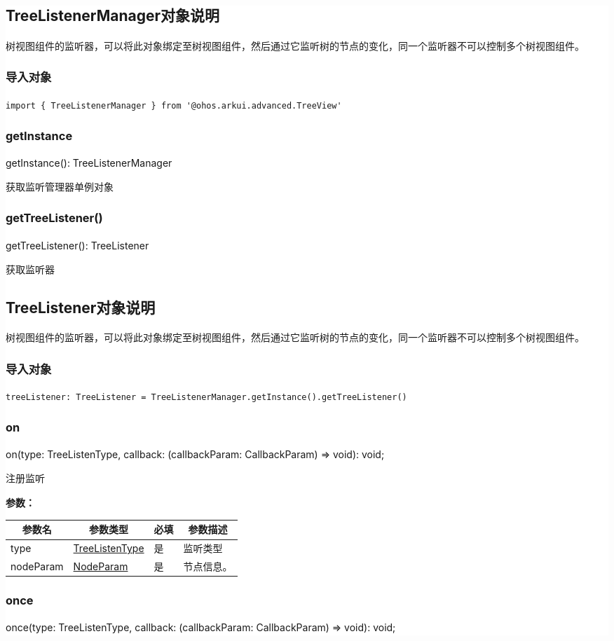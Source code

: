 

## TreeListenerManager对象说明

树视图组件的监听器，可以将此对象绑定至树视图组件，然后通过它监听树的节点的变化，同一个监听器不可以控制多个树视图组件。


### 导入对象

```
import { TreeListenerManager } from '@ohos.arkui.advanced.TreeView'
```


### getInstance

getInstance(): TreeListenerManager

获取监听管理器单例对象


### getTreeListener()

getTreeListener(): TreeListener

获取监听器


## TreeListener对象说明

树视图组件的监听器，可以将此对象绑定至树视图组件，然后通过它监听树的节点的变化，同一个监听器不可以控制多个树视图组件。


### 导入对象

```
treeListener: TreeListener = TreeListenerManager.getInstance().getTreeListener()
```


### on

on(type: TreeListenType, callback: (callbackParam: CallbackParam) =&gt; void): void;

注册监听

**参数：**

| 参数名 | 参数类型 | 必填 | 参数描述 | 
| -------- | -------- | -------- | -------- |
| type | [TreeListenType](#treelistentype) | 是 | 监听类型 | 
| nodeParam | [NodeParam](#nodeparam) | 是 | 节点信息。 | 


### once

once(type: TreeListenType, callback: (callbackParam: CallbackParam) =&gt; void): void;
